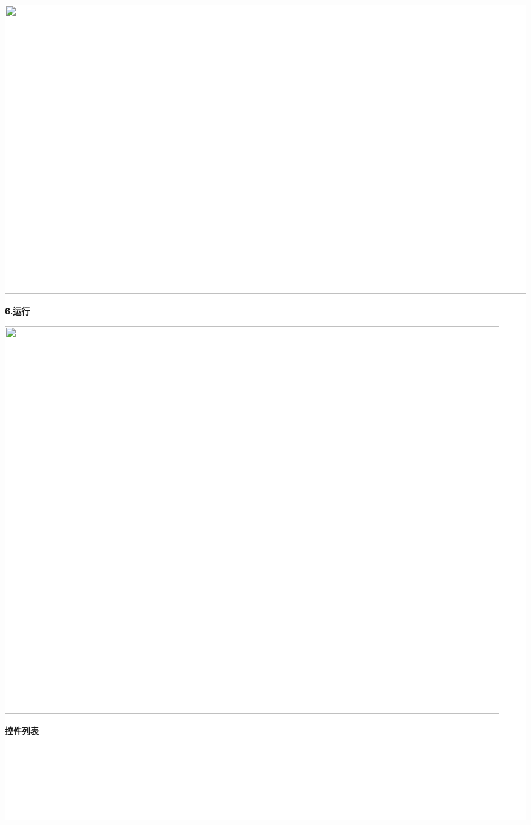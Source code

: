 <img alt="" height="477" src="https://img-blog.csdnimg.cn/20210527174636824.png?x-oss-process=image/watermark,type_ZmFuZ3poZW5naGVpdGk,shadow_10,text_aHR0cHM6Ly9ibG9nLmNzZG4ubmV0L3FxXzQxNjA1MDY4,size_16,color_FFFFFF,t_70" width="1200">

**6.运行**

<img alt="" height="639" src="https://img-blog.csdnimg.cn/20210527174707363.png?x-oss-process=image/watermark,type_ZmFuZ3poZW5naGVpdGk,shadow_10,text_aHR0cHM6Ly9ibG9nLmNzZG4ubmV0L3FxXzQxNjA1MDY4,size_16,color_FFFFFF,t_70" width="816">

>  
 **控件列表** 


 <img alt="" src="https://img-blog.csdn.net/20170809164921851?watermark/2/text/aHR0cDovL2Jsb2cuY3Nkbi5uZXQvdHN2aWNv/font/5a6L5L2T/fontsize/400/fill/I0JBQkFCMA==/dissolve/70/gravity/SouthEast">

<img alt="" src="https://img-blog.csdn.net/20170809164913892?watermark/2/text/aHR0cDovL2Jsb2cuY3Nkbi5uZXQvdHN2aWNv/font/5a6L5L2T/fontsize/400/fill/I0JBQkFCMA==/dissolve/70/gravity/SouthEast">

<img alt="" src="https://img-blog.csdn.net/20170809172000148?watermark/2/text/aHR0cDovL2Jsb2cuY3Nkbi5uZXQvdHN2aWNv/font/5a6L5L2T/fontsize/400/fill/I0JBQkFCMA==/dissolve/70/gravity/Center"><img alt="" src="https://img-blog.csdn.net/20170809170916071?watermark/2/text/aHR0cDovL2Jsb2cuY3Nkbi5uZXQvdHN2aWNv/font/5a6L5L2T/fontsize/400/fill/I0JBQkFCMA==/dissolve/70/gravity/Center"><img alt="" src="https://img-blog.csdn.net/20170809172029005?watermark/2/text/aHR0cDovL2Jsb2cuY3Nkbi5uZXQvdHN2aWNv/font/5a6L5L2T/fontsize/400/fill/I0JBQkFCMA==/dissolve/70/gravity/Center">

 
